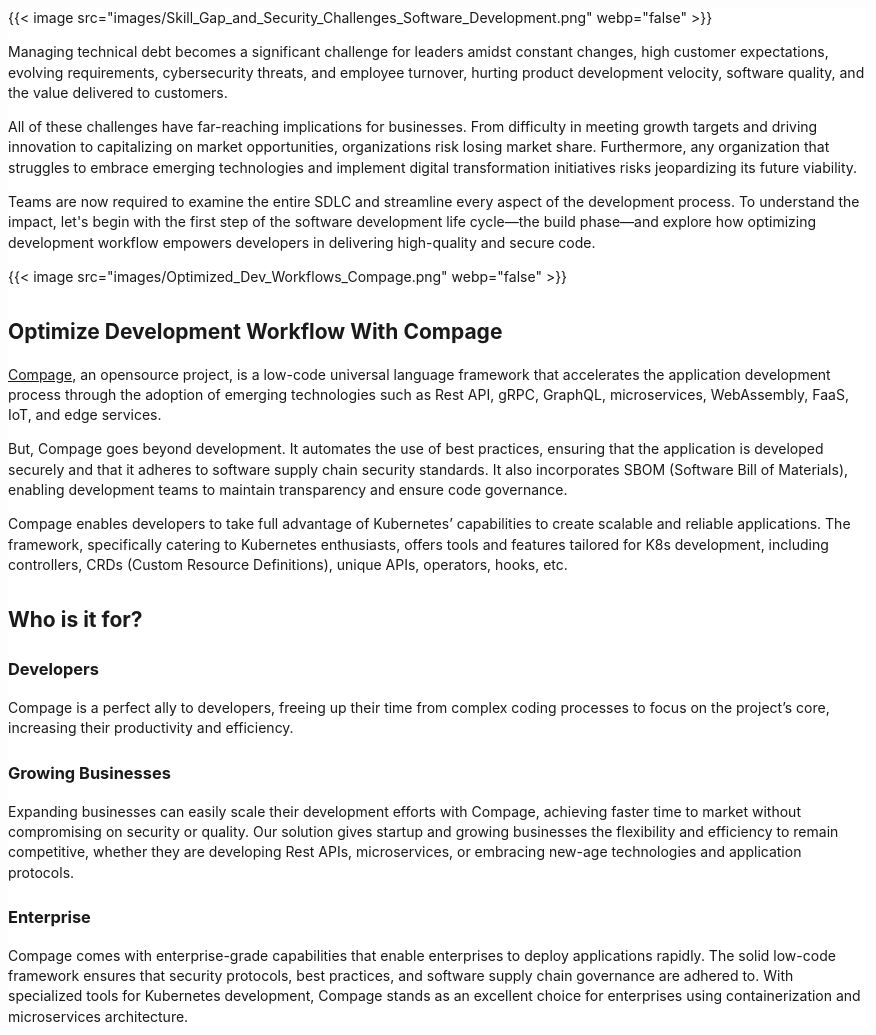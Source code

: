 {{< image src="images/Skill_Gap_and_Security_Challenges_Software_Development.png" webp="false" >}}

Managing technical debt becomes a significant challenge for leaders amidst constant changes, high customer expectations, evolving requirements, cybersecurity threats, and employee turnover, hurting product development velocity, software quality, and the value delivered to customers.

All of these challenges have far-reaching implications for businesses. From difficulty in meeting growth targets and driving innovation to capitalizing on market opportunities, organizations risk losing market share. Furthermore, any organization that struggles to embrace emerging technologies and implement digital transformation initiatives risks jeopardizing its future viability.

Teams are now required to examine the entire SDLC and streamline every aspect of the development process. To understand the impact, let's begin with the first step of the software development life cycle—the build phase—and explore how optimizing development workflow empowers developers in delivering high-quality and secure code.

{{< image src="images/Optimized_Dev_Workflows_Compage.png" webp="false" >}}

## Optimize Development Workflow With Compage

[Compage](https://capten.ai/compage/), an opensource project, is a low-code universal language framework that accelerates the application development process through the adoption of emerging technologies such as Rest API, gRPC, GraphQL, microservices, WebAssembly, FaaS, IoT, and edge services.

But, Compage goes beyond development. It automates the use of best practices, ensuring that the application is developed securely and that it adheres to software supply chain security standards. It also incorporates SBOM (Software Bill of Materials), enabling development teams to maintain transparency and ensure code governance.

Compage enables developers to take full advantage of Kubernetes’ capabilities to create scalable and reliable applications. The framework, specifically catering to Kubernetes enthusiasts, offers tools and features tailored for K8s development, including controllers, CRDs (Custom Resource Definitions), unique APIs, operators, hooks, etc.

## Who is it for?

### **Developers**

Compage is a perfect ally to developers, freeing up their time from complex coding processes to focus on the project’s core, increasing their productivity and efficiency.

### **Growing Businesses**

Expanding businesses can easily scale their development efforts with Compage, achieving faster time to market without compromising on security or quality. Our solution gives startup and growing businesses the flexibility and efficiency to remain competitive, whether they are developing Rest APIs, microservices, or embracing new-age technologies and application protocols.

### **Enterprise**

Compage comes with enterprise-grade capabilities that enable enterprises to deploy applications rapidly. The solid low-code framework ensures that security protocols, best practices, and software supply chain governance are adhered to. With specialized tools for Kubernetes development, Compage stands as an excellent choice for enterprises using containerization and microservices architecture.
